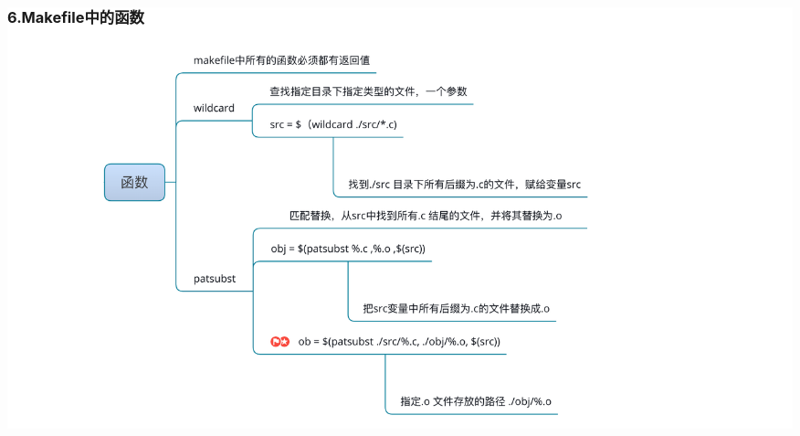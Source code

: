 ### 6.Makefile中的函数

<div align="center">
    <img src="https://github.com/ZYBO-o/Accumulation/blob/main/%E5%9B%BE%E7%89%87/Linux63.png" width="650px">
</div>

